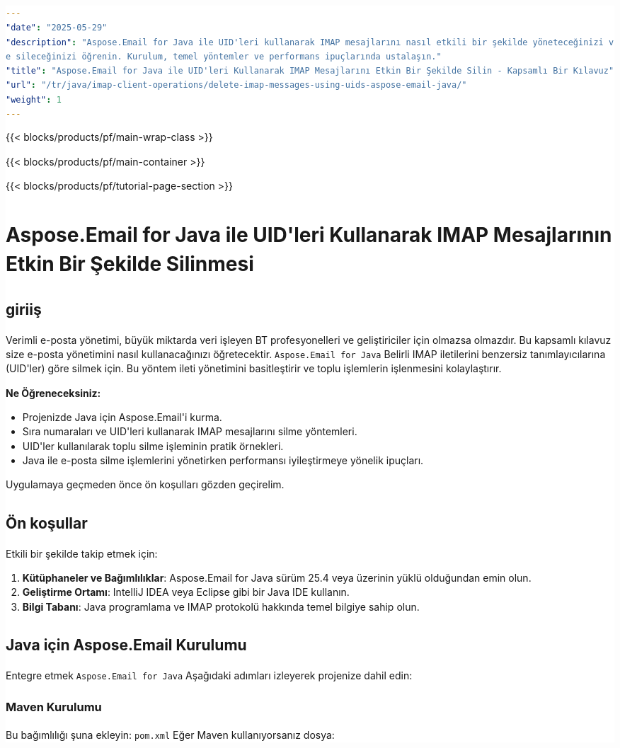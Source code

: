 ```yaml
---
"date": "2025-05-29"
"description": "Aspose.Email for Java ile UID'leri kullanarak IMAP mesajlarını nasıl etkili bir şekilde yöneteceğinizi ve sileceğinizi öğrenin. Kurulum, temel yöntemler ve performans ipuçlarında ustalaşın."
"title": "Aspose.Email for Java ile UID'leri Kullanarak IMAP Mesajlarını Etkin Bir Şekilde Silin - Kapsamlı Bir Kılavuz"
"url": "/tr/java/imap-client-operations/delete-imap-messages-using-uids-aspose-email-java/"
"weight": 1
---
```


{{< blocks/products/pf/main-wrap-class >}}

{{< blocks/products/pf/main-container >}}

{{< blocks/products/pf/tutorial-page-section >}}
# Aspose.Email for Java ile UID'leri Kullanarak IMAP Mesajlarının Etkin Bir Şekilde Silinmesi

## giriiş

Verimli e-posta yönetimi, büyük miktarda veri işleyen BT profesyonelleri ve geliştiriciler için olmazsa olmazdır. Bu kapsamlı kılavuz size e-posta yönetimini nasıl kullanacağınızı öğretecektir. `Aspose.Email for Java` Belirli IMAP iletilerini benzersiz tanımlayıcılarına (UID'ler) göre silmek için. Bu yöntem ileti yönetimini basitleştirir ve toplu işlemlerin işlenmesini kolaylaştırır.

**Ne Öğreneceksiniz:**
- Projenizde Java için Aspose.Email'i kurma.
- Sıra numaraları ve UID'leri kullanarak IMAP mesajlarını silme yöntemleri.
- UID'ler kullanılarak toplu silme işleminin pratik örnekleri.
- Java ile e-posta silme işlemlerini yönetirken performansı iyileştirmeye yönelik ipuçları.

Uygulamaya geçmeden önce ön koşulları gözden geçirelim.

## Ön koşullar

Etkili bir şekilde takip etmek için:
1. **Kütüphaneler ve Bağımlılıklar**: Aspose.Email for Java sürüm 25.4 veya üzerinin yüklü olduğundan emin olun.
2. **Geliştirme Ortamı**: IntelliJ IDEA veya Eclipse gibi bir Java IDE kullanın.
3. **Bilgi Tabanı**: Java programlama ve IMAP protokolü hakkında temel bilgiye sahip olun.

## Java için Aspose.Email Kurulumu

Entegre etmek `Aspose.Email for Java` Aşağıdaki adımları izleyerek projenize dahil edin:

### Maven Kurulumu

Bu bağımlılığı şuna ekleyin: `pom.xml` Eğer Maven kullanıyorsanız dosya:
